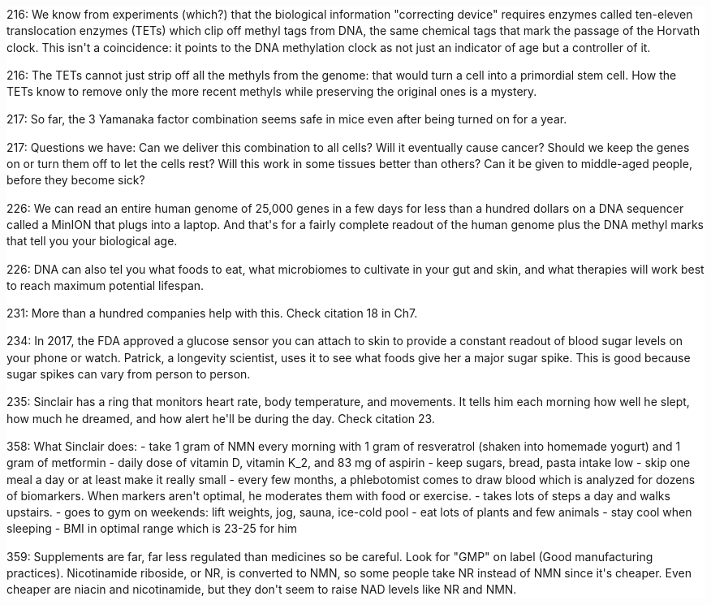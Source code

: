 216: We know from experiments (which?) that the biological information "correcting device" requires enzymes called ten-eleven translocation enzymes (TETs) which clip off methyl tags from DNA, the same chemical tags that mark the passage of the Horvath clock. This isn't a coincidence: it points to the DNA methylation clock as not just an indicator of age but a controller of it. 

216: The TETs cannot just strip off all the methyls from the genome: that would turn a cell into a primordial stem cell. How the TETs know to remove only the more recent methyls while preserving the original ones is a mystery. 

217: So far, the 3 Yamanaka factor combination seems safe in mice even after being turned on for a year. 

217: Questions we have: Can we deliver this combination to all cells? Will it eventually cause cancer? Should we keep the genes on or turn them off to let the cells rest? Will this work in some tissues better than others? Can it be given to middle-aged people, before they become sick? 

226: We can read an entire human genome of 25,000 genes in a few days for less than a hundred dollars on a DNA sequencer called a MinION that plugs into a laptop. And that's for a fairly complete readout of the human genome plus the DNA methyl marks that tell you your biological age. 

226: DNA can also tel you what foods to eat, what microbiomes to cultivate in your gut and skin, and what therapies will work best to reach maximum potential lifespan. 

231: More than a hundred companies help with this. Check citation 18 in Ch7. 

234: In 2017, the FDA approved a glucose sensor you can attach to skin to provide a constant readout of blood sugar levels on your phone or watch. Patrick, a longevity scientist, uses it to see what foods give her a major sugar spike. This is good because sugar spikes can vary from person to person. 

235: Sinclair has a ring that monitors heart rate, body temperature, and movements. It tells him each morning how well he slept, how much he dreamed, and how alert he'll be during the day. Check citation 23. 

358: What Sinclair does: 
    - take 1 gram of NMN every morning with 1 gram of resveratrol (shaken into homemade yogurt) and 1 gram of metformin 
    - daily dose of vitamin D, vitamin K_2, and 83 mg of aspirin 
    - keep sugars, bread, pasta intake low 
    - skip one meal a day or at least make it really small
    - every few months, a phlebotomist comes to draw blood which is analyzed for dozens of biomarkers. When markers aren't optimal, he moderates them with food or exercise. 
    - takes lots of steps a day and walks upstairs. 
    - goes to gym on weekends: lift weights, jog, sauna, ice-cold pool 
    - eat lots of plants and few animals 
    - stay cool when sleeping 
    - BMI in optimal range which is 23-25 for him 

359: Supplements are far, far less regulated than medicines so be careful. Look for "GMP" on label (Good manufacturing practices). Nicotinamide riboside, or NR, is converted to NMN, so some people take NR instead of NMN since it's cheaper. Even cheaper are niacin and nicotinamide, but they don't seem to raise NAD levels like NR and NMN. 





